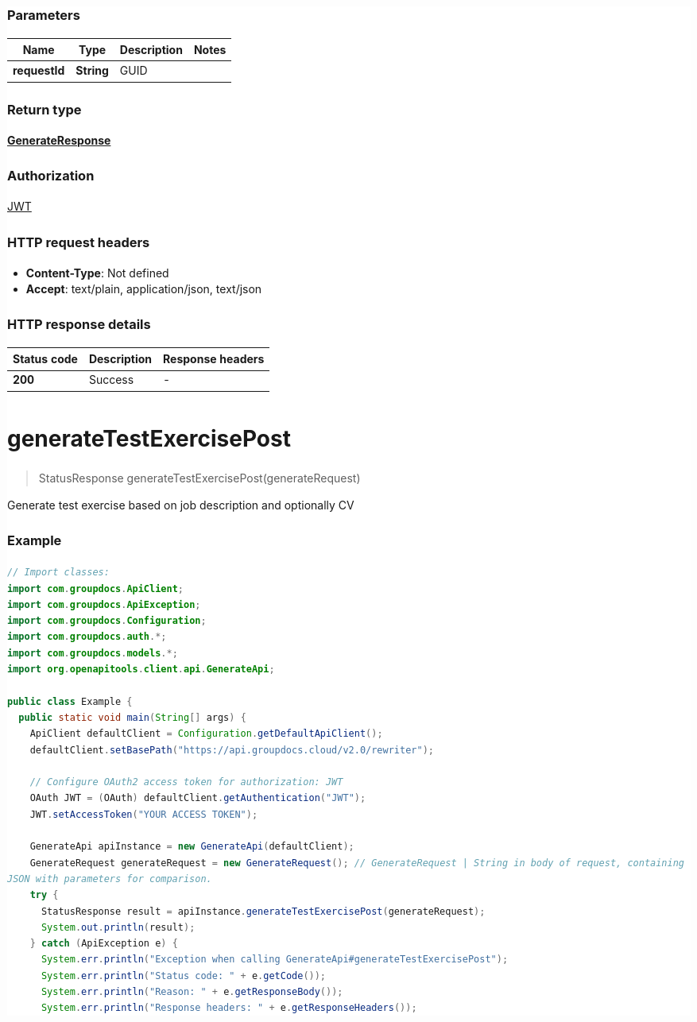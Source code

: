 ```java
```

### Parameters

| Name | Type | Description  | Notes |
|------------- | ------------- | ------------- | -------------|
| **requestId** | **String**| GUID | |

### Return type

[**GenerateResponse**](GenerateResponse.md)

### Authorization

[JWT](../README.md#JWT)

### HTTP request headers

 - **Content-Type**: Not defined
 - **Accept**: text/plain, application/json, text/json

### HTTP response details
| Status code | Description | Response headers |
|-------------|-------------|------------------|
| **200** | Success |  -  |

<a id="generateTestExercisePost"></a>
# **generateTestExercisePost**
> StatusResponse generateTestExercisePost(generateRequest)

Generate test exercise based on job description and optionally CV

### Example
```java
// Import classes:
import com.groupdocs.ApiClient;
import com.groupdocs.ApiException;
import com.groupdocs.Configuration;
import com.groupdocs.auth.*;
import com.groupdocs.models.*;
import org.openapitools.client.api.GenerateApi;

public class Example {
  public static void main(String[] args) {
    ApiClient defaultClient = Configuration.getDefaultApiClient();
    defaultClient.setBasePath("https://api.groupdocs.cloud/v2.0/rewriter");
    
    // Configure OAuth2 access token for authorization: JWT
    OAuth JWT = (OAuth) defaultClient.getAuthentication("JWT");
    JWT.setAccessToken("YOUR ACCESS TOKEN");

    GenerateApi apiInstance = new GenerateApi(defaultClient);
    GenerateRequest generateRequest = new GenerateRequest(); // GenerateRequest | String in body of request, containing JSON with parameters for comparison.
    try {
      StatusResponse result = apiInstance.generateTestExercisePost(generateRequest);
      System.out.println(result);
    } catch (ApiException e) {
      System.err.println("Exception when calling GenerateApi#generateTestExercisePost");
      System.err.println("Status code: " + e.getCode());
      System.err.println("Reason: " + e.getResponseBody());
      System.err.println("Response headers: " + e.getResponseHeaders());
```